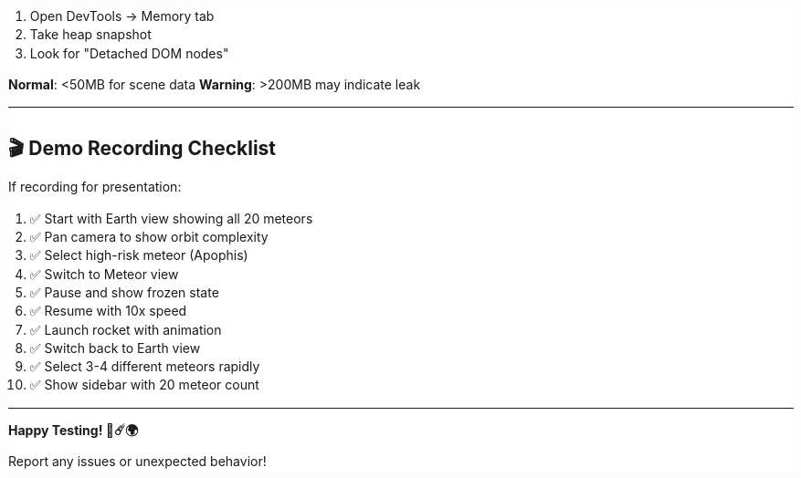 1. Open DevTools → Memory tab
2. Take heap snapshot
3. Look for "Detached DOM nodes"

**Normal**: <50MB for scene data
**Warning**: >200MB may indicate leak

---

## 🎬 Demo Recording Checklist

If recording for presentation:

1. ✅ Start with Earth view showing all 20 meteors
2. ✅ Pan camera to show orbit complexity
3. ✅ Select high-risk meteor (Apophis)
4. ✅ Switch to Meteor view
5. ✅ Pause and show frozen state
6. ✅ Resume with 10x speed
7. ✅ Launch rocket with animation
8. ✅ Switch back to Earth view
9. ✅ Select 3-4 different meteors rapidly
10. ✅ Show sidebar with 20 meteor count

---

**Happy Testing! 🚀☄️🌍**

Report any issues or unexpected behavior!
